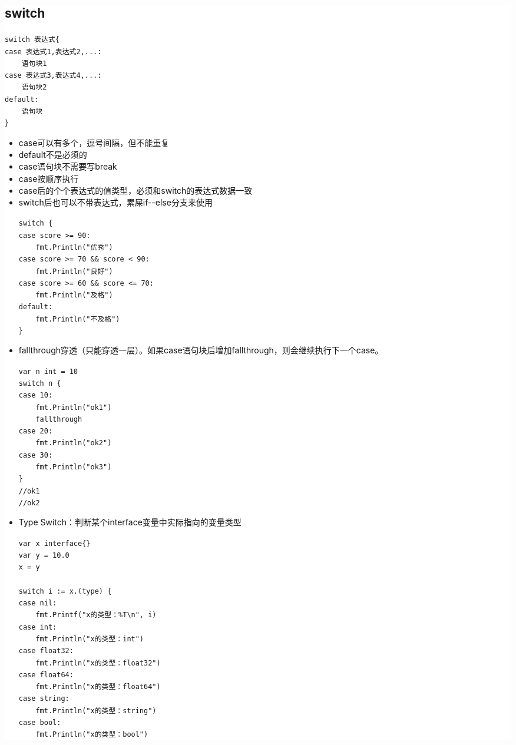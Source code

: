 ## switch
```
switch 表达式{
case 表达式1,表达式2,...:
    语句块1
case 表达式3,表达式4,...:
    语句块2
default:
    语句块
}
```
- case可以有多个，逗号间隔，但不能重复
- default不是必须的
- case语句块不需要写break
- case按顺序执行
- case后的个个表达式的值类型，必须和switch的表达式数据一致
- switch后也可以不带表达式，累屎if--else分支来使用
    ```golang
    switch {
    case score >= 90:
        fmt.Println("优秀")
    case score >= 70 && score < 90:
        fmt.Println("良好")
    case score >= 60 && score <= 70:
        fmt.Println("及格")
    default:
        fmt.Println("不及格")
    }
    ```
- fallthrough穿透（只能穿透一层）。如果case语句块后增加fallthrough，则会继续执行下一个case。
    ```golang
    var n int = 10
    switch n {
    case 10:
        fmt.Println("ok1")
        fallthrough
    case 20:
        fmt.Println("ok2")
    case 30:
        fmt.Println("ok3")
    }
    //ok1
    //ok2
    ```
- Type Switch：判断某个interface变量中实际指向的变量类型
    ```golang
    var x interface{}
    var y = 10.0
    x = y

    switch i := x.(type) {
    case nil:
        fmt.Printf("x的类型：%T\n", i)
    case int:
        fmt.Println("x的类型：int")
    case float32:
        fmt.Println("x的类型：float32")
    case float64:
        fmt.Println("x的类型：float64")
    case string:
        fmt.Println("x的类型：string")
    case bool:
        fmt.Println("x的类型：bool")